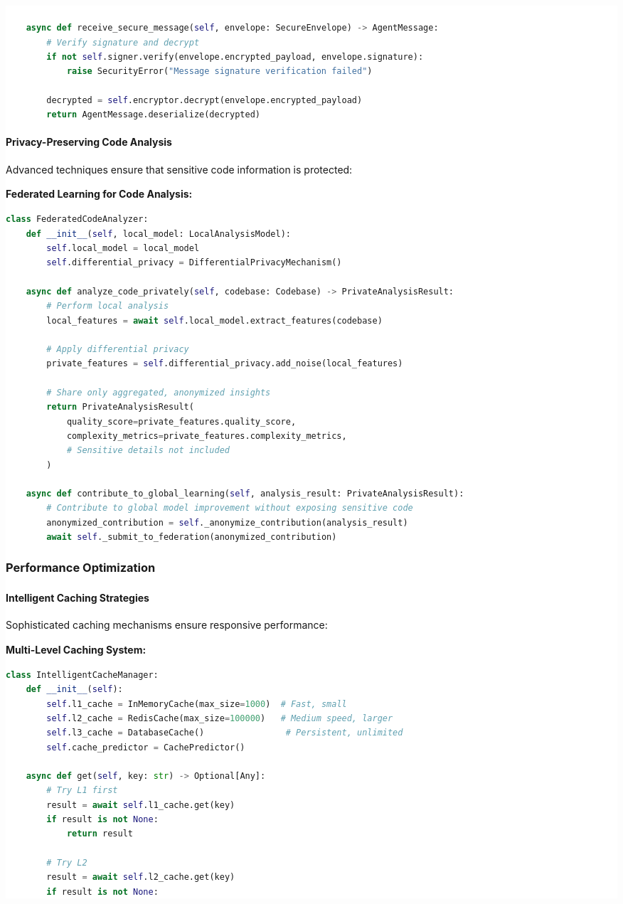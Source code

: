 ```python
    
    async def receive_secure_message(self, envelope: SecureEnvelope) -> AgentMessage:
        # Verify signature and decrypt
        if not self.signer.verify(envelope.encrypted_payload, envelope.signature):
            raise SecurityError("Message signature verification failed")
        
        decrypted = self.encryptor.decrypt(envelope.encrypted_payload)
        return AgentMessage.deserialize(decrypted)
```

#### Privacy-Preserving Code Analysis

Advanced techniques ensure that sensitive code information is protected:

**Federated Learning for Code Analysis:**
```python
class FederatedCodeAnalyzer:
    def __init__(self, local_model: LocalAnalysisModel):
        self.local_model = local_model
        self.differential_privacy = DifferentialPrivacyMechanism()
    
    async def analyze_code_privately(self, codebase: Codebase) -> PrivateAnalysisResult:
        # Perform local analysis
        local_features = await self.local_model.extract_features(codebase)
        
        # Apply differential privacy
        private_features = self.differential_privacy.add_noise(local_features)
        
        # Share only aggregated, anonymized insights
        return PrivateAnalysisResult(
            quality_score=private_features.quality_score,
            complexity_metrics=private_features.complexity_metrics,
            # Sensitive details not included
        )
    
    async def contribute_to_global_learning(self, analysis_result: PrivateAnalysisResult):
        # Contribute to global model improvement without exposing sensitive code
        anonymized_contribution = self._anonymize_contribution(analysis_result)
        await self._submit_to_federation(anonymized_contribution)
```

### Performance Optimization

#### Intelligent Caching Strategies

Sophisticated caching mechanisms ensure responsive performance:

**Multi-Level Caching System:**
```python
class IntelligentCacheManager:
    def __init__(self):
        self.l1_cache = InMemoryCache(max_size=1000)  # Fast, small
        self.l2_cache = RedisCache(max_size=100000)   # Medium speed, larger
        self.l3_cache = DatabaseCache()                # Persistent, unlimited
        self.cache_predictor = CachePredictor()
    
    async def get(self, key: str) -> Optional[Any]:
        # Try L1 first
        result = await self.l1_cache.get(key)
        if result is not None:
            return result
        
        # Try L2
        result = await self.l2_cache.get(key)
        if result is not None:
```